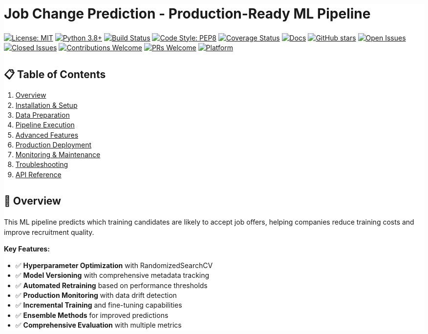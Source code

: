 # Job Change Prediction - Production-Ready ML Pipeline

[![License: MIT](https://img.shields.io/badge/License-MIT-yellow.svg)](LICENSE)
[![Python 3.8+](https://img.shields.io/badge/python-3.8%2B-blue.svg)](https://www.python.org/downloads/)
[![Build Status](https://img.shields.io/github/actions/workflow/status/milovan-minic/employee_attrition_ml_pipeline/ci.yml?branch=main)](https://github.com/milovan-minic/employee_attrition_ml_pipeline/actions)
[![Code Style: PEP8](https://img.shields.io/badge/code%20style-PEP8-brightgreen.svg)](https://www.python.org/dev/peps/pep-0008/)
[![Coverage Status](https://codecov.io/gh/milovan-minic/employee_attrition_ml_pipeline/branch/main/graph/badge.svg)](https://codecov.io/gh/milovan-minic/employee_attrition_ml_pipeline)
[![Docs](https://img.shields.io/badge/docs-online-blue.svg)](https://github.com/milovan-minic/employee_attrition_ml_pipeline/wiki)
[![GitHub stars](https://img.shields.io/github/stars/milovan-minic/employee_attrition_ml_pipeline.svg)](https://github.com/milovan-minic/employee_attrition_ml_pipeline/stargazers)
[![Open Issues](https://img.shields.io/github/issues/milovan-minic/employee_attrition_ml_pipeline.svg)](https://github.com/milovan-minic/employee_attrition_ml_pipeline/issues)
[![Closed Issues](https://img.shields.io/github/issues-closed/milovan-minic/employee_attrition_ml_pipeline.svg)](https://github.com/milovan-minic/employee_attrition_ml_pipeline/issues?q=is%3Aissue+is%3Aclosed)
[![Contributions Welcome](https://img.shields.io/badge/contributions-welcome-orange.svg)](CONTRIBUTING.md)
[![PRs Welcome](https://img.shields.io/badge/PRs-welcome-brightgreen.svg)](https://github.com/milovan-minic/employee_attrition_ml_pipeline/pulls)
[![Platform](https://img.shields.io/badge/platform-linux%20%7C%20macOS%20%7C%20windows-lightgrey.svg)](#)

## 📋 Table of Contents
1. [Overview](#overview)
2. [Installation & Setup](#installation--setup)
3. [Data Preparation](#data-preparation)
4. [Pipeline Execution](#pipeline-execution)
5. [Advanced Features](#advanced-features)
6. [Production Deployment](#production-deployment)
7. [Monitoring & Maintenance](#monitoring--maintenance)
8. [Troubleshooting](#troubleshooting)
9. [API Reference](#api-reference)

## 🎯 Overview

This ML pipeline predicts which training candidates are likely to accept job offers, helping companies reduce training costs and improve recruitment quality.

**Key Features:**
- ✅ **Hyperparameter Optimization** with RandomizedSearchCV
- ✅ **Model Versioning** with comprehensive metadata tracking
- ✅ **Automated Retraining** based on performance thresholds
- ✅ **Production Monitoring** with data drift detection
- ✅ **Incremental Training** and fine-tuning capabilities
- ✅ **Ensemble Methods** for improved predictions
- ✅ **Comprehensive Evaluation** with multiple metrics
